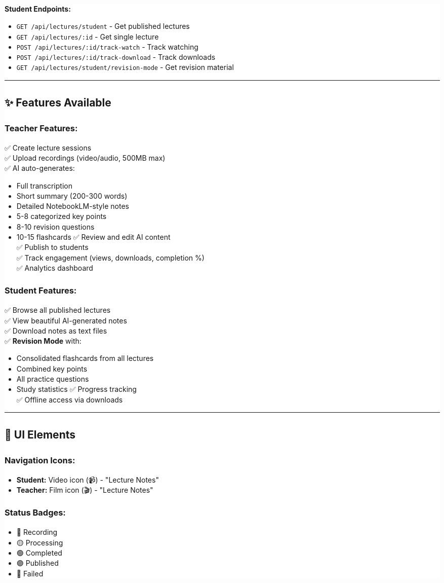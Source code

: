 **Student Endpoints:**
- `GET /api/lectures/student` - Get published lectures
- `GET /api/lectures/:id` - Get single lecture
- `POST /api/lectures/:id/track-watch` - Track watching
- `POST /api/lectures/:id/track-download` - Track downloads
- `GET /api/lectures/student/revision-mode` - Get revision material

---

## ✨ Features Available

### Teacher Features:
✅ Create lecture sessions  
✅ Upload recordings (video/audio, 500MB max)  
✅ AI auto-generates:
  - Full transcription
  - Short summary (200-300 words)
  - Detailed NotebookLM-style notes
  - 5-8 categorized key points
  - 8-10 revision questions
  - 10-15 flashcards
✅ Review and edit AI content  
✅ Publish to students  
✅ Track engagement (views, downloads, completion %)  
✅ Analytics dashboard  

### Student Features:
✅ Browse all published lectures  
✅ View beautiful AI-generated notes  
✅ Download notes as text files  
✅ **Revision Mode** with:
  - Consolidated flashcards from all lectures
  - Combined key points
  - All practice questions
  - Study statistics
✅ Progress tracking  
✅ Offline access via downloads  

---

## 🎨 UI Elements

### Navigation Icons:
- **Student:** Video icon (📹) - "Lecture Notes"
- **Teacher:** Film icon (🎬) - "Lecture Notes"

### Status Badges:
- 🔵 Recording
- 🟡 Processing
- 🟢 Completed
- 🟣 Published
- 🔴 Failed
